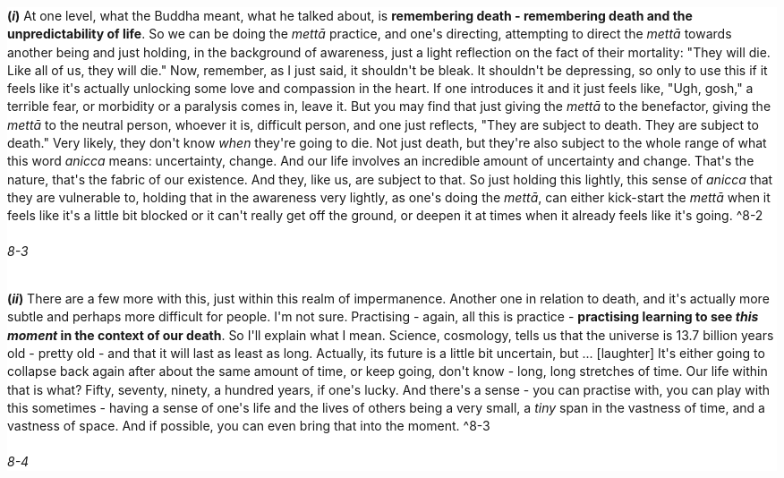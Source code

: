 **(_i_)** At one level, what the <span class="firstLink"><a data-href="Buddha" class="internal-link">Buddha</a></span> meant, what he talked about, is **remembering <span class="firstLink"><a data-href="death" class="internal-link">death</a></span> - remembering <span class="otherLink"><a data-href="death" class="internal-link">death</a></span> and the unpredictability of life**. So we can be doing the _<span class="firstLink"><a aria-label-position="top" aria-label="Metta" data-href="Metta" class="internal-link">mettā</a></span>_ practice, and one's directing, attempting to direct the _<span class="otherLink"><a aria-label-position="top" aria-label="Metta" data-href="Metta" class="internal-link">mettā</a></span>_ towards another being and just holding, in the background of <span class="firstLink"><a data-href="awareness" class="internal-link">awareness</a></span>, just a light reflection on the fact of their mortality: "They will die. Like all of us, they will die." Now, remember, as I just said, it shouldn't be bleak. It shouldn't be depressing, so only to use this if it feels like it's actually unlocking some <span class="firstLink"><a data-href="love" class="internal-link">love</a></span> and <span class="firstLink"><a data-href="compassion" class="internal-link">compassion</a></span> in the heart. If one introduces it and it just feels like, "Ugh, gosh," a terrible <span class="firstLink"><a data-href="fear" class="internal-link">fear</a></span>, or morbidity or a paralysis comes in, leave it. But you may find that just giving the _<span class="otherLink"><a aria-label-position="top" aria-label="Metta" data-href="Metta" class="internal-link">mettā</a></span>_ to the benefactor, giving the _<span class="otherLink"><a aria-label-position="top" aria-label="Metta" data-href="Metta" class="internal-link">mettā</a></span>_ to the neutral person, whoever it is, difficult person, and one just reflects, "They are subject to <span class="otherLink"><a data-href="death" class="internal-link">death</a></span>. They are subject to <span class="otherLink"><a data-href="death" class="internal-link">death</a></span>." Very likely, they don't know _when_ they're going to die. Not just <span class="otherLink"><a data-href="death" class="internal-link">death</a></span>, but they're also subject to the whole range of what this word _<span class="firstLink"><a aria-label-position="top" aria-label="Impermanence" data-href="Impermanence" class="internal-link">anicca</a></span>_ means: uncertainty, change. And our life involves an incredible amount of uncertainty and change. That's the <span class="firstLink"><a data-href="nature" class="internal-link">nature</a></span>, that's the fabric of our existence. And they, like us, are subject to that. So just holding this lightly, this sense of _<span class="otherLink"><a aria-label-position="top" aria-label="Impermanence" data-href="Impermanence" class="internal-link">anicca</a></span>_ that they are vulnerable to, holding that in the <span class="otherLink"><a data-href="awareness" class="internal-link">awareness</a></span> very lightly, as one's doing the _<span class="otherLink"><a aria-label-position="top" aria-label="Metta" data-href="Metta" class="internal-link">mettā</a></span>_, can either kick-start the _<span class="otherLink"><a aria-label-position="top" aria-label="Metta" data-href="Metta" class="internal-link">mettā</a></span>_ when it feels like it's a little bit blocked or it can't really get off the ground, or deepen it at times when it already feels like it's going<span class="firstLink"><a aria-label-position="top" aria-label="Using Insight to Deepen Love and Compassion > a Remembering death and the unpredicatibility of life" data-href="Using Insight to Deepen Love and Compassion#a Remembering death and the unpredicatibility of life" class="internal-link">.</a></span> ^8-2
###### 8-3
**(_ii_)** There are a few more with this, just within this realm of <span class="firstLink"><a data-href="impermanence" class="internal-link">impermanence</a></span>. Another one in relation to <span class="firstLink"><a data-href="death" class="internal-link">death</a></span>, and it's actually more subtle and perhaps more difficult for people. I'm not sure. Practising - again, all this is practice - **practising learning to see _this moment_ in the context of our <span class="otherLink"><a data-href="death" class="internal-link">death</a></span>**. So I'll explain what I mean. Science, <span class="firstLink"><a data-href="cosmology" class="internal-link">cosmology</a></span>, tells us that the universe is 13.7 billion years old - pretty old - and that it will last as least as long. Actually, its future is a little bit uncertain, but ... [laughter] It's either going to collapse back again after about the same amount of time, or keep going, don't know - long, long stretches of time. Our life within that is what? Fifty, seventy, ninety, a hundred years, if one's lucky. And there's a sense - you can practise with, you can play with this sometimes - having a sense of one's life and the lives of others being a very small, a _tiny_ span in the vastness of time, and a vastness of space. And if possible, you can even bring that into the moment<span class="firstLink"><a aria-label-position="top" aria-label="Using Insight to Deepen Love and Compassion > b Having a sense of ones life as a tiny span in the vastness of time and space" data-href="Using Insight to Deepen Love and Compassion#b Having a sense of one's life as a tiny span in the vastness of time and space" class="internal-link">.</a></span> ^8-3
###### 8-4